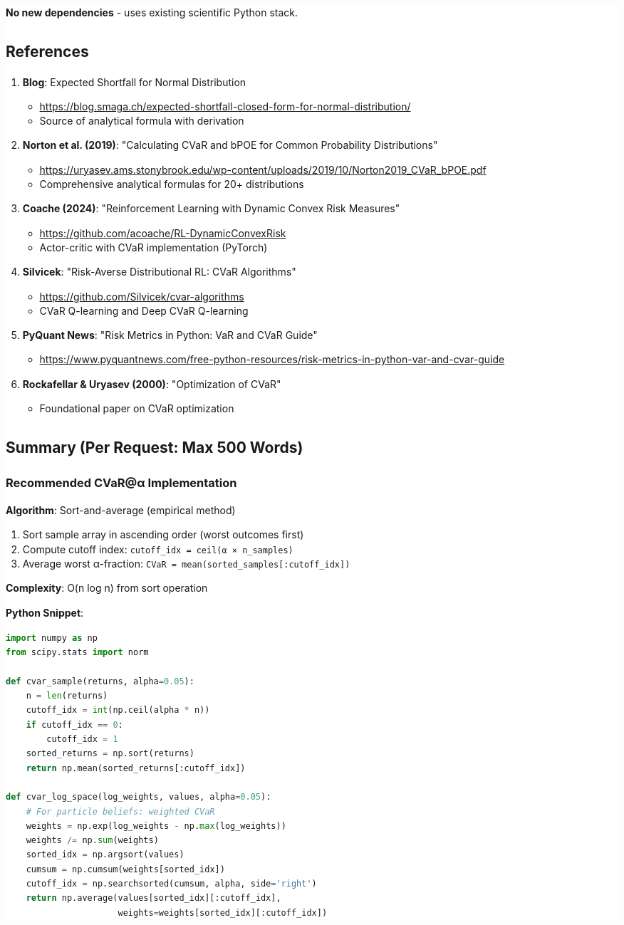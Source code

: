 **No new dependencies** - uses existing scientific Python stack.

## References

1. **Blog**: Expected Shortfall for Normal Distribution
   - https://blog.smaga.ch/expected-shortfall-closed-form-for-normal-distribution/
   - Source of analytical formula with derivation

2. **Norton et al. (2019)**: "Calculating CVaR and bPOE for Common Probability Distributions"
   - https://uryasev.ams.stonybrook.edu/wp-content/uploads/2019/10/Norton2019_CVaR_bPOE.pdf
   - Comprehensive analytical formulas for 20+ distributions

3. **Coache (2024)**: "Reinforcement Learning with Dynamic Convex Risk Measures"
   - https://github.com/acoache/RL-DynamicConvexRisk
   - Actor-critic with CVaR implementation (PyTorch)

4. **Silvicek**: "Risk-Averse Distributional RL: CVaR Algorithms"
   - https://github.com/Silvicek/cvar-algorithms
   - CVaR Q-learning and Deep CVaR Q-learning

5. **PyQuant News**: "Risk Metrics in Python: VaR and CVaR Guide"
   - https://www.pyquantnews.com/free-python-resources/risk-metrics-in-python-var-and-cvar-guide

6. **Rockafellar & Uryasev (2000)**: "Optimization of CVaR"
   - Foundational paper on CVaR optimization

## Summary (Per Request: Max 500 Words)

### Recommended CVaR@α Implementation

**Algorithm**: Sort-and-average (empirical method)
1. Sort sample array in ascending order (worst outcomes first)
2. Compute cutoff index: `cutoff_idx = ceil(α × n_samples)`
3. Average worst α-fraction: `CVaR = mean(sorted_samples[:cutoff_idx])`

**Complexity**: O(n log n) from sort operation

**Python Snippet**:
```python
import numpy as np
from scipy.stats import norm

def cvar_sample(returns, alpha=0.05):
    n = len(returns)
    cutoff_idx = int(np.ceil(alpha * n))
    if cutoff_idx == 0:
        cutoff_idx = 1
    sorted_returns = np.sort(returns)
    return np.mean(sorted_returns[:cutoff_idx])

def cvar_log_space(log_weights, values, alpha=0.05):
    # For particle beliefs: weighted CVaR
    weights = np.exp(log_weights - np.max(log_weights))
    weights /= np.sum(weights)
    sorted_idx = np.argsort(values)
    cumsum = np.cumsum(weights[sorted_idx])
    cutoff_idx = np.searchsorted(cumsum, alpha, side='right')
    return np.average(values[sorted_idx][:cutoff_idx],
                      weights=weights[sorted_idx][:cutoff_idx])
```
